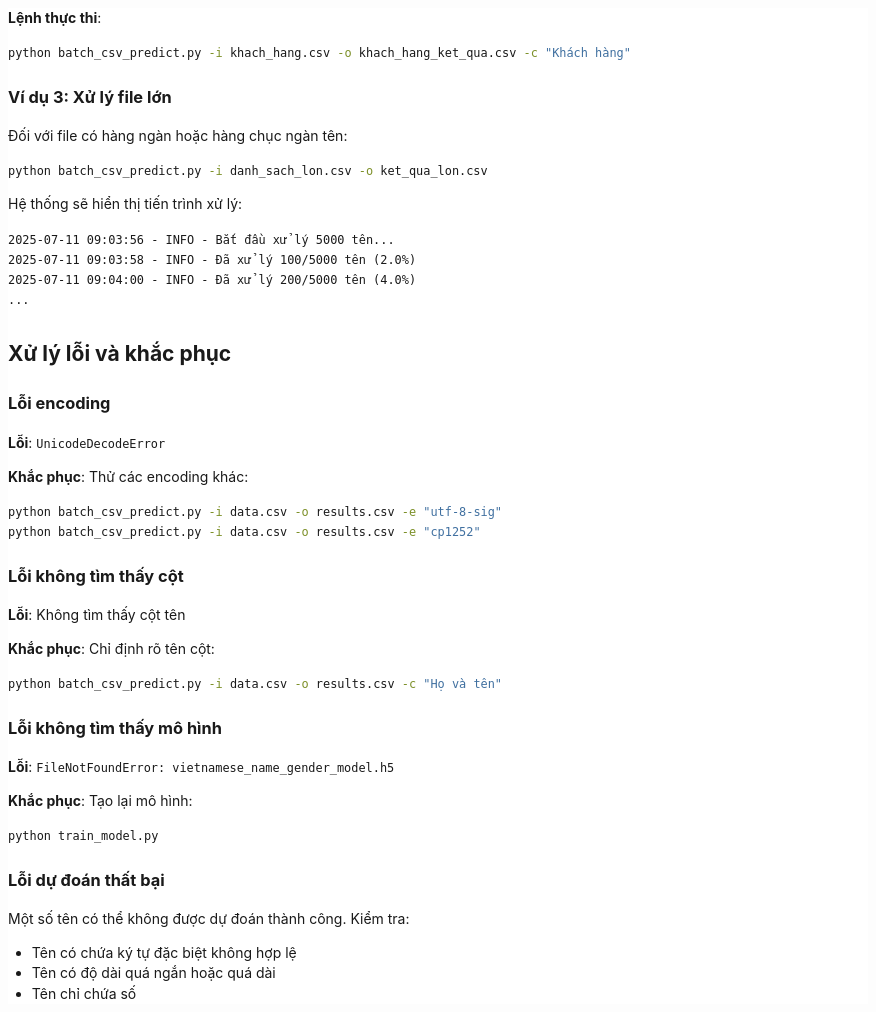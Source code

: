 **Lệnh thực thi**:
```bash
python batch_csv_predict.py -i khach_hang.csv -o khach_hang_ket_qua.csv -c "Khách hàng"
```

### Ví dụ 3: Xử lý file lớn

Đối với file có hàng ngàn hoặc hàng chục ngàn tên:

```bash
python batch_csv_predict.py -i danh_sach_lon.csv -o ket_qua_lon.csv
```

Hệ thống sẽ hiển thị tiến trình xử lý:
```
2025-07-11 09:03:56 - INFO - Bắt đầu xử lý 5000 tên...
2025-07-11 09:03:58 - INFO - Đã xử lý 100/5000 tên (2.0%)
2025-07-11 09:04:00 - INFO - Đã xử lý 200/5000 tên (4.0%)
...
```

## Xử lý lỗi và khắc phục

### Lỗi encoding

**Lỗi**: `UnicodeDecodeError`

**Khắc phục**: Thử các encoding khác:
```bash
python batch_csv_predict.py -i data.csv -o results.csv -e "utf-8-sig"
python batch_csv_predict.py -i data.csv -o results.csv -e "cp1252"
```

### Lỗi không tìm thấy cột

**Lỗi**: Không tìm thấy cột tên

**Khắc phục**: Chỉ định rõ tên cột:
```bash
python batch_csv_predict.py -i data.csv -o results.csv -c "Họ và tên"
```

### Lỗi không tìm thấy mô hình

**Lỗi**: `FileNotFoundError: vietnamese_name_gender_model.h5`

**Khắc phục**: Tạo lại mô hình:
```bash
python train_model.py
```

### Lỗi dự đoán thất bại

Một số tên có thể không được dự đoán thành công. Kiểm tra:
- Tên có chứa ký tự đặc biệt không hợp lệ
- Tên có độ dài quá ngắn hoặc quá dài
- Tên chỉ chứa số
